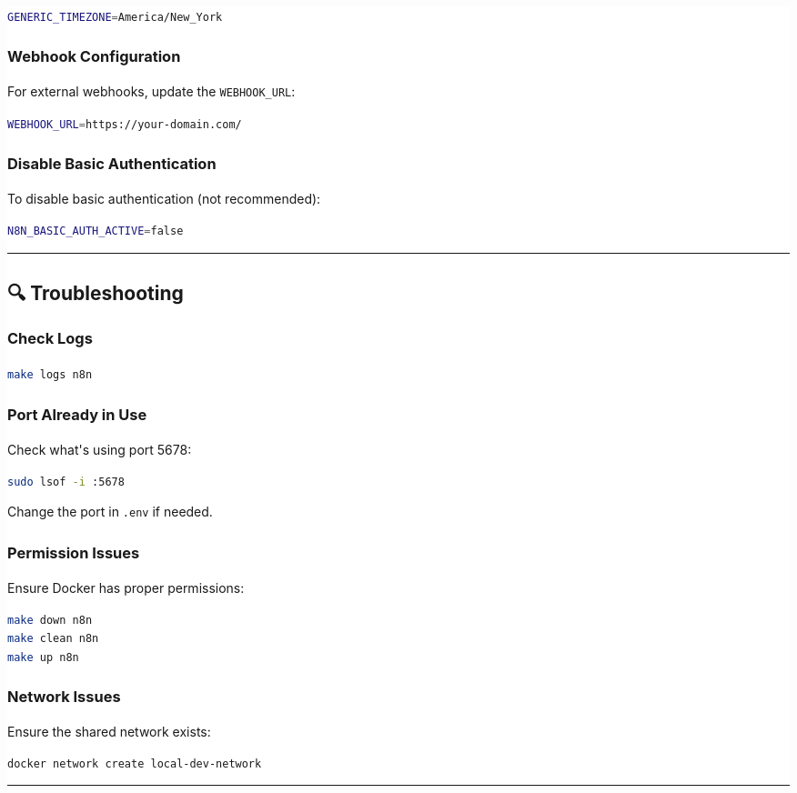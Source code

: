 ```bash
GENERIC_TIMEZONE=America/New_York
```

### Webhook Configuration

For external webhooks, update the `WEBHOOK_URL`:

```bash
WEBHOOK_URL=https://your-domain.com/
```

### Disable Basic Authentication

To disable basic authentication (not recommended):

```bash
N8N_BASIC_AUTH_ACTIVE=false
```

---

## 🔍 Troubleshooting

### Check Logs

```bash
make logs n8n
```

### Port Already in Use

Check what's using port 5678:

```bash
sudo lsof -i :5678
```

Change the port in `.env` if needed.

### Permission Issues

Ensure Docker has proper permissions:

```bash
make down n8n
make clean n8n
make up n8n
```

### Network Issues

Ensure the shared network exists:

```bash
docker network create local-dev-network
```

---